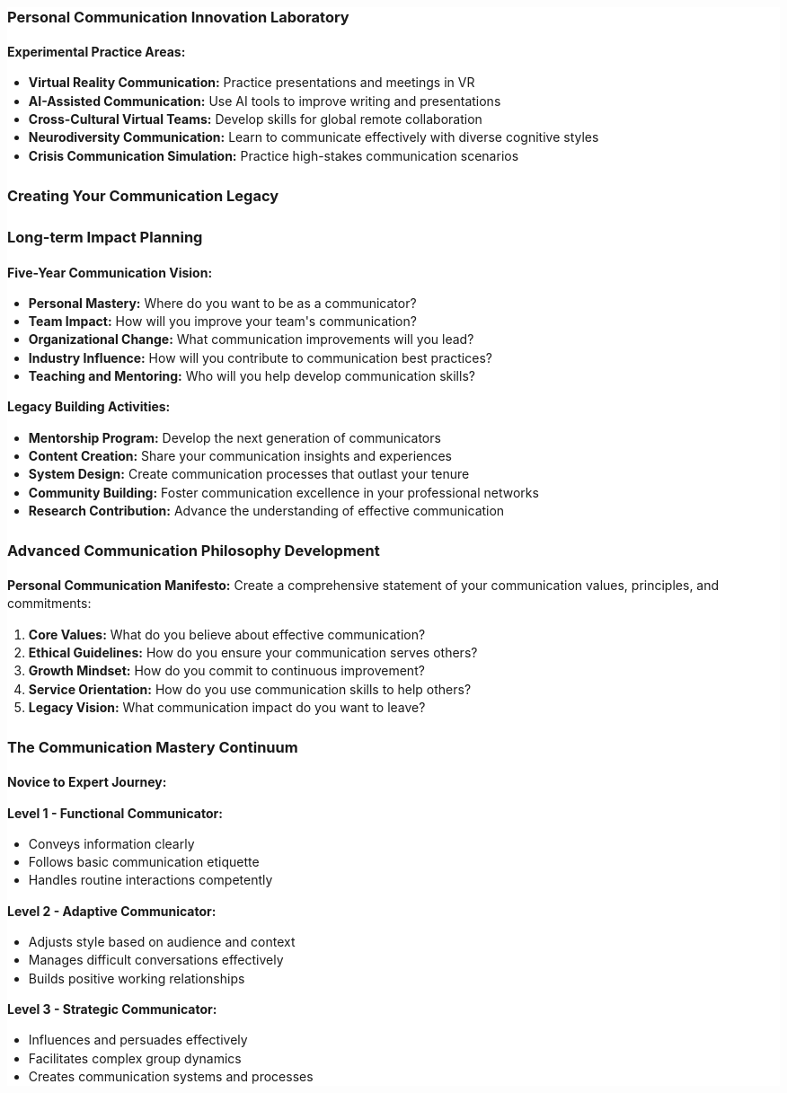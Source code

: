 ### Personal Communication Innovation Laboratory

**Experimental Practice Areas:**
- **Virtual Reality Communication:** Practice presentations and meetings in VR
- **AI-Assisted Communication:** Use AI tools to improve writing and presentations
- **Cross-Cultural Virtual Teams:** Develop skills for global remote collaboration
- **Neurodiversity Communication:** Learn to communicate effectively with diverse cognitive styles
- **Crisis Communication Simulation:** Practice high-stakes communication scenarios

### Creating Your Communication Legacy

### Long-term Impact Planning

**Five-Year Communication Vision:**
- **Personal Mastery:** Where do you want to be as a communicator?
- **Team Impact:** How will you improve your team's communication?
- **Organizational Change:** What communication improvements will you lead?
- **Industry Influence:** How will you contribute to communication best practices?
- **Teaching and Mentoring:** Who will you help develop communication skills?

**Legacy Building Activities:**
- **Mentorship Program:** Develop the next generation of communicators
- **Content Creation:** Share your communication insights and experiences
- **System Design:** Create communication processes that outlast your tenure
- **Community Building:** Foster communication excellence in your professional networks
- **Research Contribution:** Advance the understanding of effective communication

### Advanced Communication Philosophy Development

**Personal Communication Manifesto:**
Create a comprehensive statement of your communication values, principles, and commitments:

1. **Core Values:** What do you believe about effective communication?
2. **Ethical Guidelines:** How do you ensure your communication serves others?
3. **Growth Mindset:** How do you commit to continuous improvement?
4. **Service Orientation:** How do you use communication skills to help others?
5. **Legacy Vision:** What communication impact do you want to leave?

### The Communication Mastery Continuum

**Novice to Expert Journey:**

**Level 1 - Functional Communicator:**
- Conveys information clearly
- Follows basic communication etiquette
- Handles routine interactions competently

**Level 2 - Adaptive Communicator:**
- Adjusts style based on audience and context
- Manages difficult conversations effectively
- Builds positive working relationships

**Level 3 - Strategic Communicator:**
- Influences and persuades effectively
- Facilitates complex group dynamics
- Creates communication systems and processes
